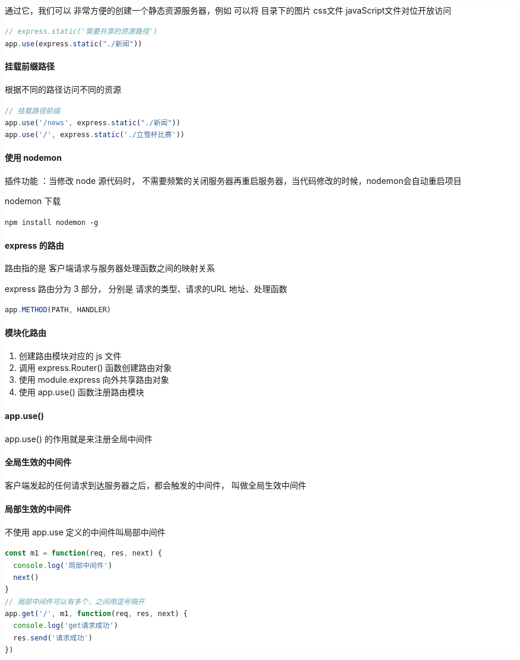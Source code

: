 通过它，我们可以 非常方便的创建一个静态资源服务器，例如 可以将 目录下的图片 css文件 javaScript文件对位开放访问

```js
// express.static('需要共享的资源路径')
app.use(express.static("./新闻"))
```

#### 挂载前缀路径

根据不同的路径访问不同的资源

```js
// 挂载路径前缀
app.use('/news', express.static("./新闻"))
app.use('/', express.static('./立雪杯比赛'))
```

#### 使用 nodemon

插件功能 ：当修改 node 源代码时， 不需要频繁的关闭服务器再重启服务器，当代码修改的时候，nodemon会自动重启项目

nodemon 下载

```
npm install nodemon -g
```



#### express 的路由

路由指的是 客户端请求与服务器处理函数之间的映射关系

express 路由分为 3 部分， 分别是 请求的类型、请求的URL 地址、处理函数

```js
app.METHOD(PATH, HANDLER)
```

#### 模块化路由

1. 创建路由模块对应的 js 文件
2. 调用 express.Router() 函数创建路由对象
3. 使用 module.express 向外共享路由对象
4. 使用 app.use() 函数注册路由模块

#### app.use()

app.use() 的作用就是来注册全局中间件

#### 全局生效的中间件

客户端发起的任何请求到达服务器之后，都会触发的中间件， 叫做全局生效中间件

#### 局部生效的中间件

不使用 app.use 定义的中间件叫局部中间件

```js
const m1 = function(req, res, next) {
  console.log('局部中间件')
  next()
}
// 局部中间件可以有多个，之间用逗号隔开
app.get('/', m1, function(req, res, next) {
  console.log('get请求成功')
  res.send('请求成功')
})
```
